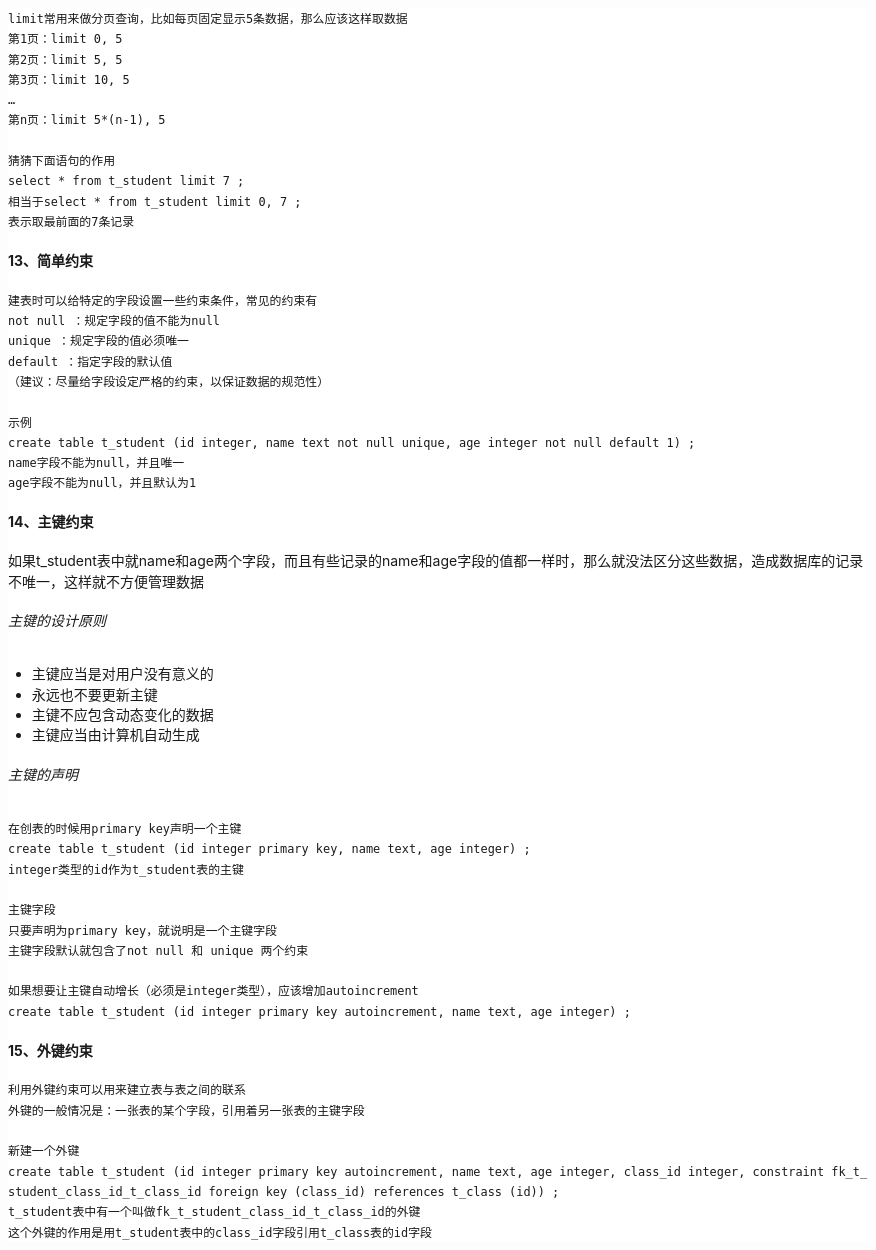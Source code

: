	limit常用来做分页查询，比如每页固定显示5条数据，那么应该这样取数据
	第1页：limit 0, 5
	第2页：limit 5, 5
	第3页：limit 10, 5
	…
	第n页：limit 5*(n-1), 5
	
	猜猜下面语句的作用
	select * from t_student limit 7 ;
	相当于select * from t_student limit 0, 7 ;
	表示取最前面的7条记录

#### 13、简单约束
	建表时可以给特定的字段设置一些约束条件，常见的约束有
	not null ：规定字段的值不能为null
	unique ：规定字段的值必须唯一
	default ：指定字段的默认值
	（建议：尽量给字段设定严格的约束，以保证数据的规范性）
	
	示例
	create table t_student (id integer, name text not null unique, age integer not null default 1) ;
	name字段不能为null，并且唯一
	age字段不能为null，并且默认为1

#### 14、主键约束
如果t_student表中就name和age两个字段，而且有些记录的name和age字段的值都一样时，那么就没法区分这些数据，造成数据库的记录不唯一，这样就不方便管理数据
###### 主键的设计原则
* 主键应当是对用户没有意义的
* 永远也不要更新主键
* 主键不应包含动态变化的数据
* 主键应当由计算机自动生成

###### 主键的声明
	在创表的时候用primary key声明一个主键
	create table t_student (id integer primary key, name text, age integer) ;
	integer类型的id作为t_student表的主键
	
	主键字段
	只要声明为primary key，就说明是一个主键字段
	主键字段默认就包含了not null 和 unique 两个约束
	
	如果想要让主键自动增长（必须是integer类型），应该增加autoincrement
	create table t_student (id integer primary key autoincrement, name text, age integer) ;

#### 15、外键约束
	利用外键约束可以用来建立表与表之间的联系
	外键的一般情况是：一张表的某个字段，引用着另一张表的主键字段
	
	新建一个外键
	create table t_student (id integer primary key autoincrement, name text, age integer, class_id integer, constraint fk_t_student_class_id_t_class_id foreign key (class_id) references t_class (id)) ; 
	t_student表中有一个叫做fk_t_student_class_id_t_class_id的外键
	这个外键的作用是用t_student表中的class_id字段引用t_class表的id字段
